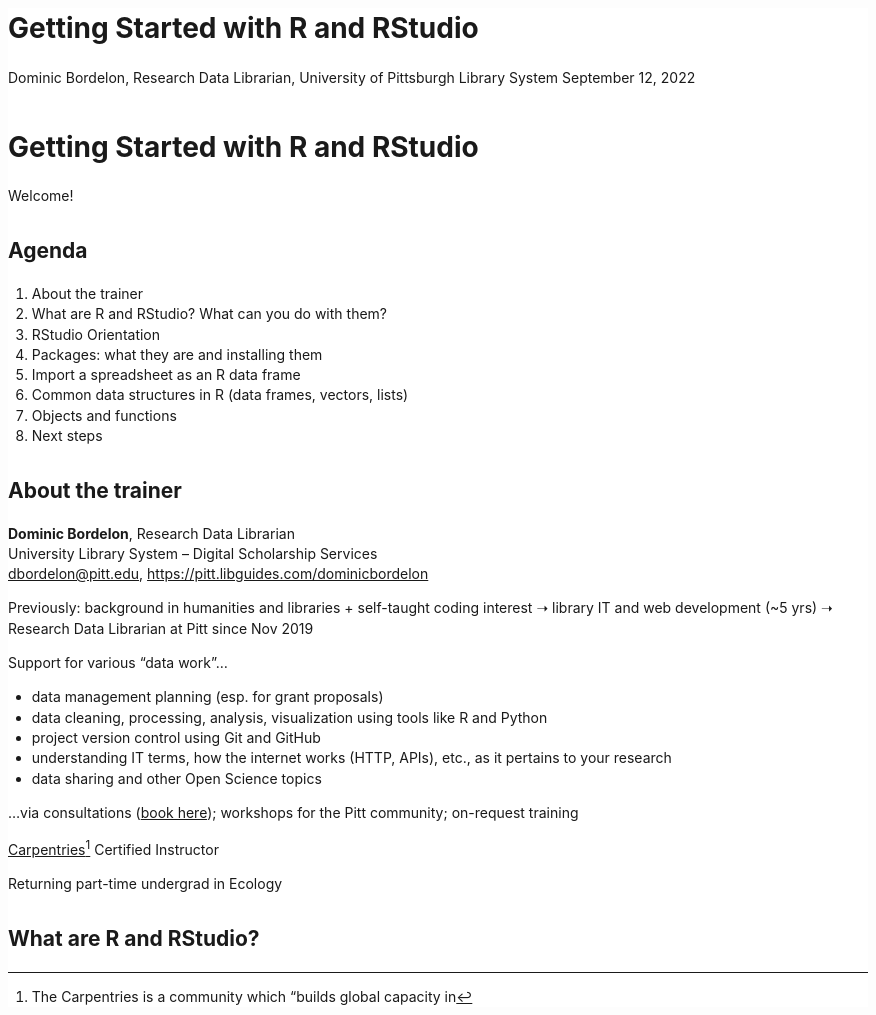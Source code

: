 Getting Started with R and RStudio
================
Dominic Bordelon, Research Data Librarian, University of Pittsburgh
Library System
September 12, 2022

# Getting Started with R and RStudio

Welcome!

## Agenda

1.  About the trainer
2.  What are R and RStudio? What can you do with them?
3.  RStudio Orientation
4.  Packages: what they are and installing them
5.  Import a spreadsheet as an R data frame
6.  Common data structures in R (data frames, vectors, lists)
7.  Objects and functions
8.  Next steps

## About the trainer

**Dominic Bordelon**, Research Data Librarian  
University Library System – Digital Scholarship Services  
<dbordelon@pitt.edu>, <https://pitt.libguides.com/dominicbordelon>

Previously: background in humanities and libraries + self-taught coding
interest ➝ library IT and web development (\~5 yrs) ➝ Research Data
Librarian at Pitt since Nov 2019

Support for various “data work”…

-   data management planning (esp. for grant proposals)
-   data cleaning, processing, analysis, visualization using tools like
    R and Python
-   project version control using Git and GitHub
-   understanding IT terms, how the internet works (HTTP, APIs), etc.,
    as it pertains to your research
-   data sharing and other Open Science topics

…via consultations ([book
here](https://pitt.libcal.com/appointments/research_data_librarian));
workshops for the Pitt community; on-request training

[Carpentries](https://carpentries.org/)[^1] Certified Instructor

Returning part-time undergrad in Ecology

## What are R and RStudio?


[^1]: The Carpentries is a community which “builds global capacity in
[^2]: Programming language style: practical R usage tends to operate in
[^3]: FOSS products: RStudio Desktop, RStudio Server, Shiny Server, and
[^4]: Shannon Diversity Index,
[^5]: the Hill equation,